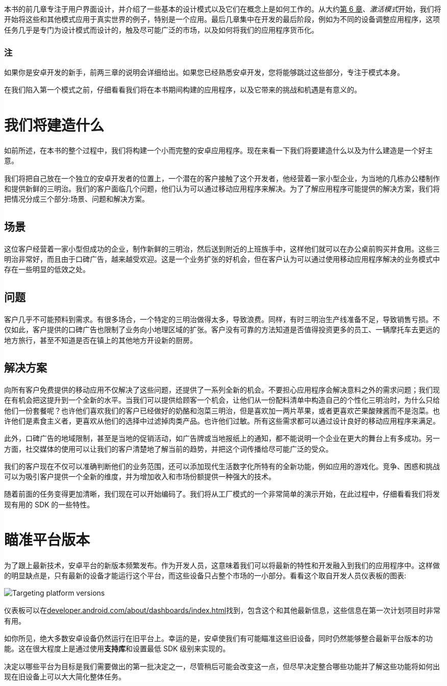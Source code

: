 本书的前几章专注于用户界面设计，并介绍了一些基本的设计模式以及它们在概念上是如何工作的。从大约[第 6 章](06.html#aid-1DOR02 "Chapter 6. Activating Patterns")、*激活模式*开始，我们将开始将这些和其他模式应用于真实世界的例子，特别是一个应用。最后几章集中在开发的最后阶段，例如为不同的设备调整应用程序，这项任务几乎是专门为设计模式而设计的，触及尽可能广泛的市场，以及如何将我们的应用程序货币化。

### 注

如果你是安卓开发的新手，前两三章的说明会详细给出。如果您已经熟悉安卓开发，您将能够跳过这些部分，专注于模式本身。

在我们陷入第一个模式之前，仔细看看我们将在本书期间构建的应用程序，以及它带来的挑战和机遇是有意义的。

# 我们将建造什么

如前所述，在本书的整个过程中，我们将构建一个小而完整的安卓应用程序。现在来看一下我们将要建造什么以及为什么建造是一个好主意。

我们将把自己放在一个独立的安卓开发者的位置上，一个潜在的客户接触了这个开发者，他经营着一家小型企业，为当地的几栋办公楼制作和提供新鲜的三明治。我们的客户面临几个问题，他们认为可以通过移动应用程序来解决。为了了解应用程序可能提供的解决方案，我们将把情况分成三个部分:场景、问题和解决方案。

## 场景

这位客户经营着一家小型但成功的企业，制作新鲜的三明治，然后送到附近的上班族手中，这样他们就可以在办公桌前购买并食用。这些三明治非常好，而且由于口碑广告，越来越受欢迎。这是一个业务扩张的好机会，但在客户认为可以通过使用移动应用程序解决的业务模式中存在一些明显的低效之处。

## 问题

客户几乎不可能预料到需求。有很多场合，一个特定的三明治做得太多，导致浪费。同样，有时三明治生产线准备不足，导致销售亏损。不仅如此，客户提供的口碑广告也限制了业务向小地理区域的扩张。客户没有可靠的方法知道是否值得投资更多的员工、一辆摩托车去更远的地方旅行，甚至不知道是否在镇上的其他地方开设新的厨房。

## 解决方案

向所有客户免费提供的移动应用不仅解决了这些问题，还提供了一系列全新的机会。不要担心应用程序会解决意料之外的需求问题；我们现在有机会把这提升到一个全新的水平。当我们可以提供给顾客一个机会，让他们从一份配料清单中构造自己的个性化三明治时，为什么只给他们一份套餐呢？也许他们喜欢我们的客户已经做好的奶酪和泡菜三明治，但是喜欢加一两片苹果，或者更喜欢芒果酸辣酱而不是泡菜。也许他们是素食主义者，更喜欢从他们的选择中过滤掉肉类产品。也许他们过敏。所有这些需求都可以通过设计良好的移动应用程序来满足。

此外，口碑广告的地域限制，甚至是当地的促销活动，如广告牌或当地报纸上的通知，都不能说明一个企业在更大的舞台上有多成功。另一方面，社交媒体的使用可以让我们的客户清楚地了解当前的趋势，并把这个词传播给尽可能广泛的受众。

我们的客户现在不仅可以准确判断他们的业务范围，还可以添加现代生活数字化所特有的全新功能，例如应用的游戏化。竞争、困惑和挑战可以为吸引客户提供一个全新的维度，并为增加收入和市场份额提供一种强大的技术。

随着前面的任务变得更加清晰，我们现在可以开始编码了。我们将从工厂模式的一个非常简单的演示开始，在此过程中，仔细看看我们将发现有用的 SDK 的一些特性。

# 瞄准平台版本

为了跟上最新技术，安卓平台的新版本频繁发布。作为开发人员，这意味着我们可以将最新的特性和开发融入到我们的应用程序中。这样做的明显缺点是，只有最新的设备才能运行这个平台，而这些设备只占整个市场的一小部分。看看这个取自开发人员仪表板的图表:

![Targeting platform versions](../Images/image00196.jpeg)

仪表板可以在[developer.android.com/about/dashboards/index.html](http://developer.android.com/about/dashboards/index.html)找到，包含这个和其他最新信息，这些信息在第一次计划项目时非常有用。

如你所见，绝大多数安卓设备仍然运行在旧平台上。幸运的是，安卓使我们有可能瞄准这些旧设备，同时仍然能够整合最新平台版本的功能。这在很大程度上是通过使用**支持库**和设置最低 SDK 级别来实现的。

决定以哪些平台为目标是我们需要做出的第一批决定之一，尽管稍后可能会改变这一点，但尽早决定整合哪些功能并了解这些功能将如何出现在旧设备上可以大大简化整体任务。
